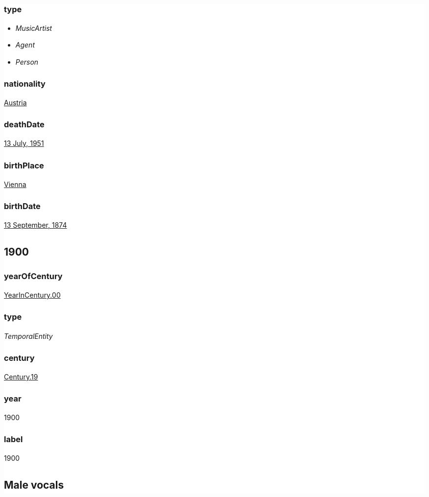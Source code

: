 ### type

 - *MusicArtist*

 - *Agent*

 - *Person*

### nationality


[Austria](#Austria)

### deathDate


[13 July, 1951](#13-July-1951)

### birthPlace


[Vienna](#Vienna)

### birthDate


[13 September, 1874](#13-September-1874)

## 1900

### yearOfCentury


[YearInCentury.00](#YearInCentury.00)

### type


*TemporalEntity*

### century


[Century.19](#Century.19)

### year


1900

### label


1900

## Male vocals

